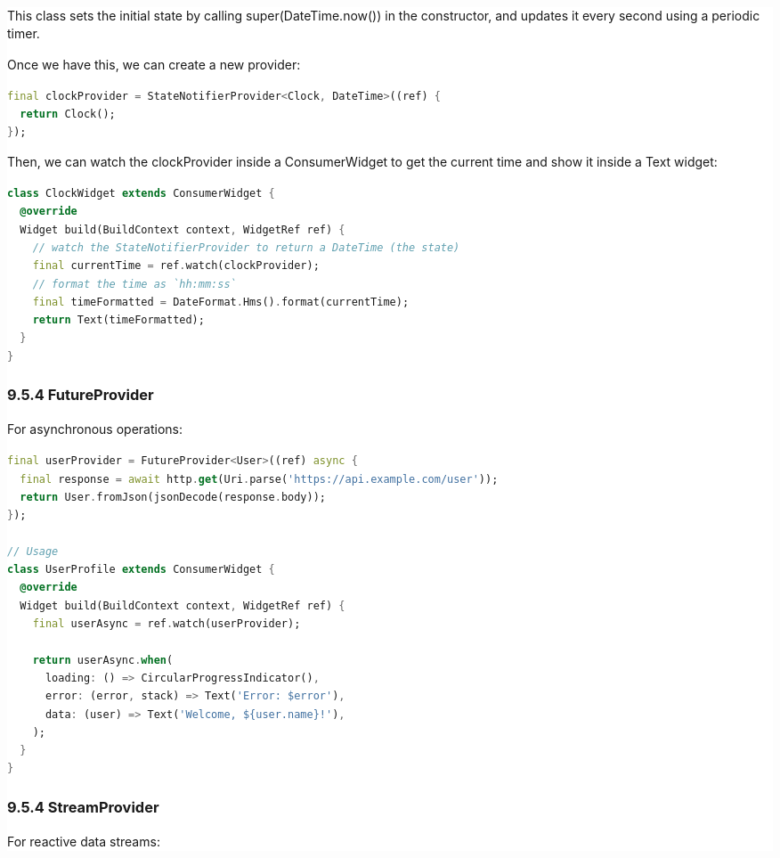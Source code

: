 This class sets the initial state by calling super(DateTime.now()) in the constructor, and updates it every second using a periodic timer.

Once we have this, we can create a new provider:

```dart
final clockProvider = StateNotifierProvider<Clock, DateTime>((ref) {
  return Clock();
});
```

Then, we can watch the clockProvider inside a ConsumerWidget to get the current time and show it inside a Text widget:

```dart
class ClockWidget extends ConsumerWidget {
  @override
  Widget build(BuildContext context, WidgetRef ref) {
    // watch the StateNotifierProvider to return a DateTime (the state)
    final currentTime = ref.watch(clockProvider);
    // format the time as `hh:mm:ss`
    final timeFormatted = DateFormat.Hms().format(currentTime);
    return Text(timeFormatted);
  }
}
```

### 9.5.4 FutureProvider

For asynchronous operations:

```dart
final userProvider = FutureProvider<User>((ref) async {
  final response = await http.get(Uri.parse('https://api.example.com/user'));
  return User.fromJson(jsonDecode(response.body));
});

// Usage
class UserProfile extends ConsumerWidget {
  @override
  Widget build(BuildContext context, WidgetRef ref) {
    final userAsync = ref.watch(userProvider);

    return userAsync.when(
      loading: () => CircularProgressIndicator(),
      error: (error, stack) => Text('Error: $error'),
      data: (user) => Text('Welcome, ${user.name}!'),
    );
  }
}
```

### 9.5.4 StreamProvider

For reactive data streams:
